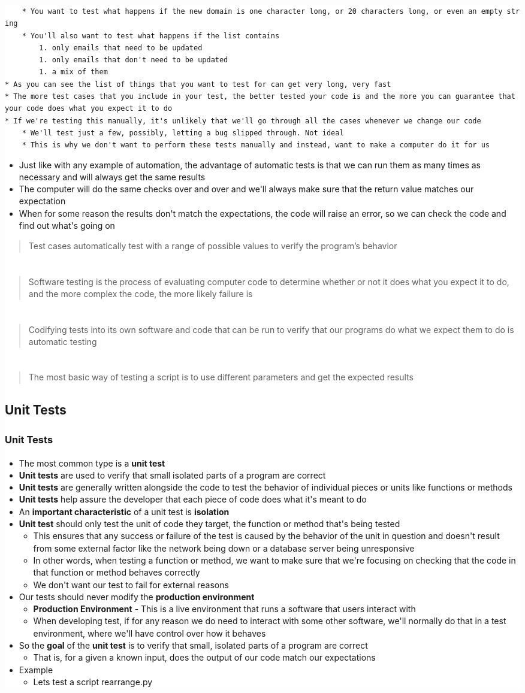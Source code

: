 		* You want to test what happens if the new domain is one character long, or 20 characters long, or even an empty string
		* You'll also want to test what happens if the list contains
			1. only emails that need to be updated
			1. only emails that don't need to be updated
			1. a mix of them
	* As you can see the list of things that you want to test for can get very long, very fast
	* The more test cases that you include in your test, the better tested your code is and the more you can guarantee that your code does what you expect it to do
	* If we're testing this manually, it's unlikely that we'll go through all the cases whenever we change our code
		* We'll test just a few, possibly, letting a bug slipped through. Not ideal
		* This is why we don't want to perform these tests manually and instead, want to make a computer do it for us
* Just like with any example of automation, the advantage of automatic tests is that we can run them as many times as necessary and will always get the same results
* The computer will do the same checks over and over and we'll always make sure that the return value matches our expectation
* When for some reason the results don't match the expectations, the code will raise an error, so we can check the code and find out what's going on

> Test cases automatically test with a range of possible values to verify the program’s behavior
# 
> Software testing is the process of evaluating computer code to determine whether or not it does what you expect it to do, and the more complex the code, the more likely failure is
#
> Codifying tests into its own software and code that can be run to verify that our programs do what we expect them to do is automatic testing
#
> The most basic way of testing a script is to use different parameters and get the expected results

## Unit Tests

### Unit Tests

* The most common type is a __unit test__
* __Unit tests__ are used to verify that small isolated parts of a program are correct
* __Unit tests__ are generally written alongside the code to test the behavior of individual pieces or units like functions or methods
* __Unit tests__ help assure the developer that each piece of code does what it's meant to do
* An __important characteristic__ of a unit test is __isolation__
* __Unit test__ should only test the unit of code they target, the function or method that's being tested
	* This ensures that any success or failure of the test is caused by the behavior of the unit in question and doesn't result from some external factor like the network being down or a database server being unresponsive
	* In other words, when testing a function or method, we want to make sure that we're focusing on checking that the code in that function or method behaves correctly
	* We don't want our test to fail for external reasons
* Our tests should never modify the __production environment__
	* __Production Environment__ - This is a live environment that runs a software that users interact with
	* When developing test, if for any reason we do need to interact with some other software, we'll normally do that in a test environment, where we'll have control over how it behaves
* So the __goal__ of the __unit test__ is to verify that small, isolated parts of a program are correct
	* That is, for a given a known input, does the output of our code match our expectations 
* Example
	* Lets test a script rearrange.py
			<p align="center">
			  <a href="javascript:void(0)" rel="noopener">